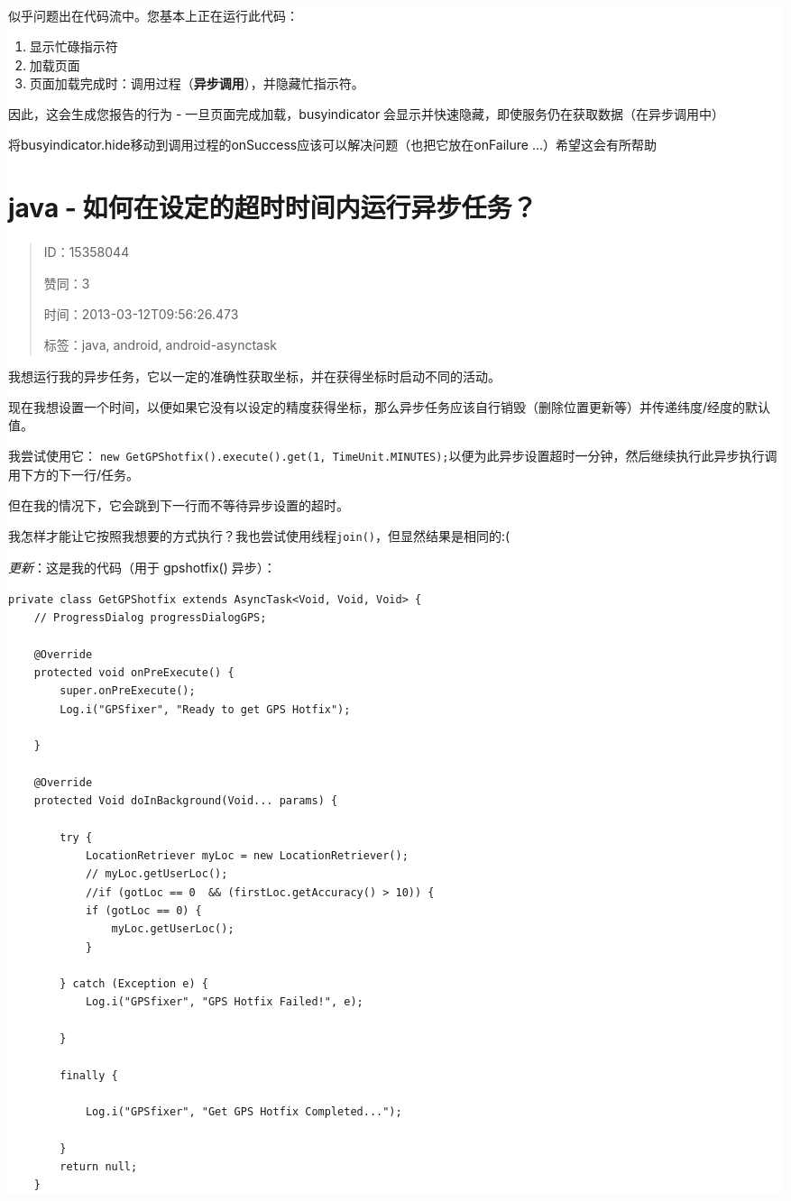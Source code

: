 似乎问题出在代码流中。您基本上正在运行此代码：

1.  显示忙碌指示符
2.  加载页面
3.  页面加载完成时：调用过程（**异步调用**），并隐藏忙指示符。

因此，这会生成您报告的行为 - 一旦页面完成加载，busyindicator 会显示并快速隐藏，即使服务仍在获取数据（在异步调用中）

将busyindicator.hide移动到调用过程的onSuccess应该可以解决问题（也把它放在onFailure ...）希望这会有所帮助

# java - 如何在设定的超时时间内运行异步任务？

> ID：15358044
> 
> 赞同：3
> 
> 时间：2013-03-12T09:56:26.473
> 
> 标签：java, android, android-asynctask

我想运行我的异步任务，它以一定的准确性获取坐标，并在获得坐标时启动不同的活动。

现在我想设置一个时间，以便如果它没有以设定的精度获得坐标，那么异步任务应该自行销毁（删除位置更新等）并传递纬度/经度的默认值。

我尝试使用它： `new GetGPShotfix().execute().get(1, TimeUnit.MINUTES);`以便为此异步设置超时一分钟，然后继续执行此异步执行调用下方的下一行/任务。

但在我的情况下，它会跳到下一行而不等待异步设置的超时。

我怎样才能让它按照我想要的方式执行？我也尝试使用线程`join()`，但显然结果是相同的:(

*更新*：这是我的代码（用于 gpshotfix() 异步）：

```
private class GetGPShotfix extends AsyncTask<Void, Void, Void> {
    // ProgressDialog progressDialogGPS;

    @Override
    protected void onPreExecute() {
        super.onPreExecute();
        Log.i("GPSfixer", "Ready to get GPS Hotfix");

    }

    @Override
    protected Void doInBackground(Void... params) {

        try {
            LocationRetriever myLoc = new LocationRetriever();
            // myLoc.getUserLoc();
            //if (gotLoc == 0  && (firstLoc.getAccuracy() > 10)) {
            if (gotLoc == 0) {
                myLoc.getUserLoc();
            }

        } catch (Exception e) {
            Log.i("GPSfixer", "GPS Hotfix Failed!", e);

        }

        finally {

            Log.i("GPSfixer", "Get GPS Hotfix Completed...");

        }
        return null;
    }

```